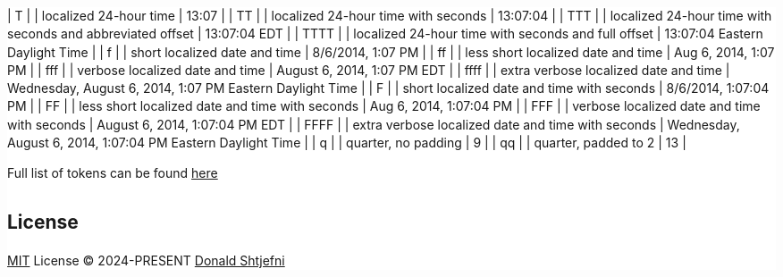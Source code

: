 | T                |              | localized 24-hour time                                       | 13:07                                                       |
| TT               |              | localized 24-hour time with seconds                          | 13:07:04                                                    |
| TTT              |              | localized 24-hour time with seconds and abbreviated offset   | 13:07:04 EDT                                                |
| TTTT             |              | localized 24-hour time with seconds and full offset          | 13:07:04 Eastern Daylight Time                              |
| f                |              | short localized date and time                                | 8/6/2014, 1:07 PM                                           |
| ff               |              | less short localized date and time                           | Aug 6, 2014, 1:07 PM                                        |
| fff              |              | verbose localized date and time                              | August 6, 2014, 1:07 PM EDT                                 |
| ffff             |              | extra verbose localized date and time                        | Wednesday, August 6, 2014, 1:07 PM Eastern Daylight Time    |
| F                |              | short localized date and time with seconds                   | 8/6/2014, 1:07:04 PM                                        |
| FF               |              | less short localized date and time with seconds              | Aug 6, 2014, 1:07:04 PM                                     |
| FFF              |              | verbose localized date and time with seconds                 | August 6, 2014, 1:07:04 PM EDT                              |
| FFFF             |              | extra verbose localized date and time with seconds           | Wednesday, August 6, 2014, 1:07:04 PM Eastern Daylight Time |
| q                |              | quarter, no padding                                          | 9                                                           |
| qq               |              | quarter, padded to 2                                         | 13                                                          |

Full list of tokens can be found [here](https://moment.github.io/luxon/#/formatting?id=table-of-tokens)

## License

[MIT](./LICENSE) License © 2024-PRESENT [Donald Shtjefni](https://donld.me)



[npm-version-src]: https://img.shields.io/npm/v/vue-lux?style=flat&colorA=080f12&colorB=1fa669
[npm-version-href]: https://npmjs.com/package/vue-lux
[npm-downloads-src]: https://img.shields.io/npm/dm/vue-lux?style=flat&colorA=080f12&colorB=1fa669
[npm-downloads-href]: https://npmjs.com/package/vue-lux
[bundle-src]: https://img.shields.io/bundlephobia/minzip/vue-lux?style=flat&colorA=080f12&colorB=1fa669
[bundle-href]: https://bundlephobia.com/result?p=vue-lux
[codecov-src]: https://img.shields.io/codecov/c/gh/dnldsht/vue-lux/main?style=flat&colorA=080f12&colorB=1fa669
[codecov-href]: https://codecov.io/gh/dnldsht/vue-lux
